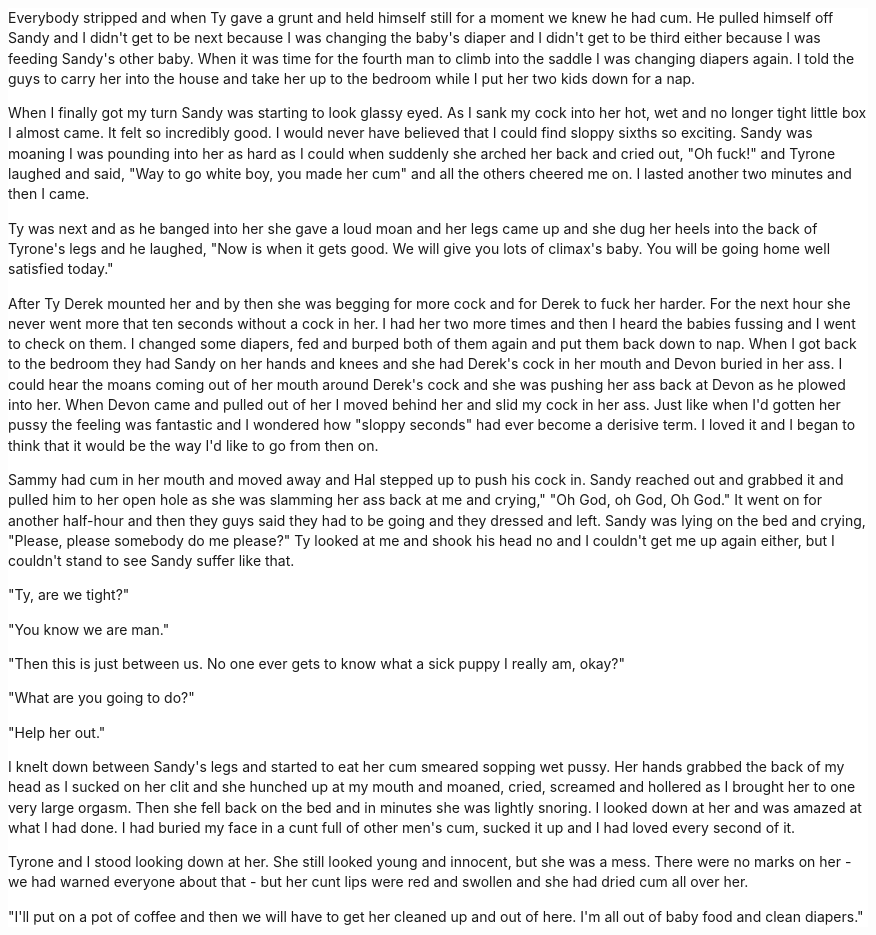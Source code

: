 Everybody stripped and when Ty gave a grunt and held himself still for a moment we knew he had cum. He pulled himself off Sandy and I didn't get to be next because I was changing the baby's diaper and I didn't get to be third either because I was feeding Sandy's other baby. When it was time for the fourth man to climb into the saddle I was changing diapers again. I told the guys to carry her into the house and take her up to the bedroom while I put her two kids down for a nap. 

When I finally got my turn Sandy was starting to look glassy eyed. As I sank my cock into her hot, wet and no longer tight little box I almost came. It felt so incredibly good. I would never have believed that I could find sloppy sixths so exciting. Sandy was moaning I was pounding into her as hard as I could when suddenly she arched her back and cried out, "Oh fuck!" and Tyrone laughed and said, "Way to go white boy, you made her cum" and all the others cheered me on. I lasted another two minutes and then I came. 

Ty was next and as he banged into her she gave a loud moan and her legs came up and she dug her heels into the back of Tyrone's legs and he laughed, "Now is when it gets good. We will give you lots of climax's baby. You will be going home well satisfied today." 

After Ty Derek mounted her and by then she was begging for more cock and for Derek to fuck her harder. For the next hour she never went more that ten seconds without a cock in her. I had her two more times and then I heard the babies fussing and I went to check on them. I changed some diapers, fed and burped both of them again and put them back down to nap. When I got back to the bedroom they had Sandy on her hands and knees and she had Derek's cock in her mouth and Devon buried in her ass. I could hear the moans coming out of her mouth around Derek's cock and she was pushing her ass back at Devon as he plowed into her. When Devon came and pulled out of her I moved behind her and slid my cock in her ass. Just like when I'd gotten her pussy the feeling was fantastic and I wondered how "sloppy seconds" had ever become a derisive term. I loved it and I began to think that it would be the way I'd like to go from then on. 

Sammy had cum in her mouth and moved away and Hal stepped up to push his cock in. Sandy reached out and grabbed it and pulled him to her open hole as she was slamming her ass back at me and crying," "Oh God, oh God, Oh God." It went on for another half-hour and then they guys said they had to be going and they dressed and left. Sandy was lying on the bed and crying, "Please, please somebody do me please?" Ty looked at me and shook his head no and I couldn't get me up again either, but I couldn't stand to see Sandy suffer like that. 

"Ty, are we tight?" 

"You know we are man." 

"Then this is just between us. No one ever gets to know what a sick puppy I really am, okay?" 

"What are you going to do?" 

"Help her out." 

I knelt down between Sandy's legs and started to eat her cum smeared sopping wet pussy. Her hands grabbed the back of my head as I sucked on her clit and she hunched up at my mouth and moaned, cried, screamed and hollered as I brought her to one very large orgasm. Then she fell back on the bed and in minutes she was lightly snoring. I looked down at her and was amazed at what I had done. I had buried my face in a cunt full of other men's cum, sucked it up and I had loved every second of it. 

Tyrone and I stood looking down at her. She still looked young and innocent, but she was a mess. There were no marks on her - we had warned everyone about that - but her cunt lips were red and swollen and she had dried cum all over her. 

"I'll put on a pot of coffee and then we will have to get her cleaned up and out of here. I'm all out of baby food and clean diapers." 
